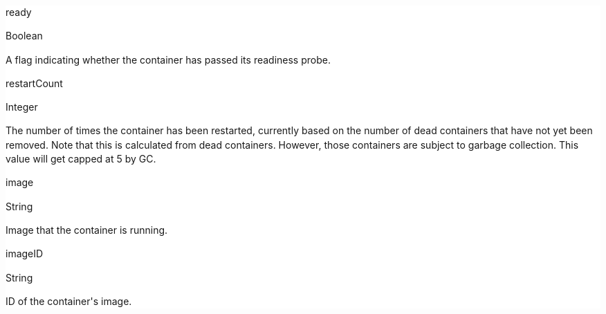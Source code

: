 <tr id="zh-cn_topic_0083857396_zh-cn_topic_0079614930_row39289205"><td class="cellrowborder" valign="top" width="25.06%" headers="mcps1.2.4.1.1 "><p id="zh-cn_topic_0083857396_zh-cn_topic_0079614930_p28309076"><a name="zh-cn_topic_0083857396_zh-cn_topic_0079614930_p28309076"></a><a name="zh-cn_topic_0083857396_zh-cn_topic_0079614930_p28309076"></a>ready</p>
</td>
<td class="cellrowborder" valign="top" width="30.14%" headers="mcps1.2.4.1.2 "><p id="zh-cn_topic_0083857396_zh-cn_topic_0079614930_p11333852"><a name="zh-cn_topic_0083857396_zh-cn_topic_0079614930_p11333852"></a><a name="zh-cn_topic_0083857396_zh-cn_topic_0079614930_p11333852"></a>Boolean</p>
</td>
<td class="cellrowborder" valign="top" width="44.800000000000004%" headers="mcps1.2.4.1.3 "><p id="zh-cn_topic_0083857396_zh-cn_topic_0079614930_p45626804"><a name="zh-cn_topic_0083857396_zh-cn_topic_0079614930_p45626804"></a><a name="zh-cn_topic_0083857396_zh-cn_topic_0079614930_p45626804"></a>A flag indicating whether the container has passed its readiness probe.</p>
</td>
</tr>
<tr id="zh-cn_topic_0083857396_zh-cn_topic_0079614930_row7988053"><td class="cellrowborder" valign="top" width="25.06%" headers="mcps1.2.4.1.1 "><p id="zh-cn_topic_0083857396_zh-cn_topic_0079614930_p43052585"><a name="zh-cn_topic_0083857396_zh-cn_topic_0079614930_p43052585"></a><a name="zh-cn_topic_0083857396_zh-cn_topic_0079614930_p43052585"></a>restartCount</p>
</td>
<td class="cellrowborder" valign="top" width="30.14%" headers="mcps1.2.4.1.2 "><p id="zh-cn_topic_0083857396_zh-cn_topic_0079614930_p64707361"><a name="zh-cn_topic_0083857396_zh-cn_topic_0079614930_p64707361"></a><a name="zh-cn_topic_0083857396_zh-cn_topic_0079614930_p64707361"></a>Integer</p>
</td>
<td class="cellrowborder" valign="top" width="44.800000000000004%" headers="mcps1.2.4.1.3 "><p id="zh-cn_topic_0083857396_zh-cn_topic_0079614930_p6804902"><a name="zh-cn_topic_0083857396_zh-cn_topic_0079614930_p6804902"></a><a name="zh-cn_topic_0083857396_zh-cn_topic_0079614930_p6804902"></a>The number of times the container has been restarted, currently based on the number of dead containers that have not yet been removed. Note that this is calculated from dead containers. However, those containers are subject to garbage collection. This value will get capped at 5 by GC.</p>
</td>
</tr>
<tr id="zh-cn_topic_0083857396_zh-cn_topic_0079614930_row61244120"><td class="cellrowborder" valign="top" width="25.06%" headers="mcps1.2.4.1.1 "><p id="zh-cn_topic_0083857396_zh-cn_topic_0079614930_p61826715"><a name="zh-cn_topic_0083857396_zh-cn_topic_0079614930_p61826715"></a><a name="zh-cn_topic_0083857396_zh-cn_topic_0079614930_p61826715"></a>image</p>
</td>
<td class="cellrowborder" valign="top" width="30.14%" headers="mcps1.2.4.1.2 "><p id="zh-cn_topic_0083857396_zh-cn_topic_0079614930_p41907998"><a name="zh-cn_topic_0083857396_zh-cn_topic_0079614930_p41907998"></a><a name="zh-cn_topic_0083857396_zh-cn_topic_0079614930_p41907998"></a>String</p>
</td>
<td class="cellrowborder" valign="top" width="44.800000000000004%" headers="mcps1.2.4.1.3 "><p id="zh-cn_topic_0083857396_zh-cn_topic_0079614930_p39104649"><a name="zh-cn_topic_0083857396_zh-cn_topic_0079614930_p39104649"></a><a name="zh-cn_topic_0083857396_zh-cn_topic_0079614930_p39104649"></a>Image that the container is running.</p>
</td>
</tr>
<tr id="zh-cn_topic_0083857396_zh-cn_topic_0079614930_row16397525"><td class="cellrowborder" valign="top" width="25.06%" headers="mcps1.2.4.1.1 "><p id="zh-cn_topic_0083857396_zh-cn_topic_0079614930_p53131185"><a name="zh-cn_topic_0083857396_zh-cn_topic_0079614930_p53131185"></a><a name="zh-cn_topic_0083857396_zh-cn_topic_0079614930_p53131185"></a>imageID</p>
</td>
<td class="cellrowborder" valign="top" width="30.14%" headers="mcps1.2.4.1.2 "><p id="zh-cn_topic_0083857396_zh-cn_topic_0079614930_p8658696"><a name="zh-cn_topic_0083857396_zh-cn_topic_0079614930_p8658696"></a><a name="zh-cn_topic_0083857396_zh-cn_topic_0079614930_p8658696"></a>String</p>
</td>
<td class="cellrowborder" valign="top" width="44.800000000000004%" headers="mcps1.2.4.1.3 "><p id="zh-cn_topic_0083857396_zh-cn_topic_0079614930_p30265796"><a name="zh-cn_topic_0083857396_zh-cn_topic_0079614930_p30265796"></a><a name="zh-cn_topic_0083857396_zh-cn_topic_0079614930_p30265796"></a>ID of the container's image.</p>
</td>
</tr>